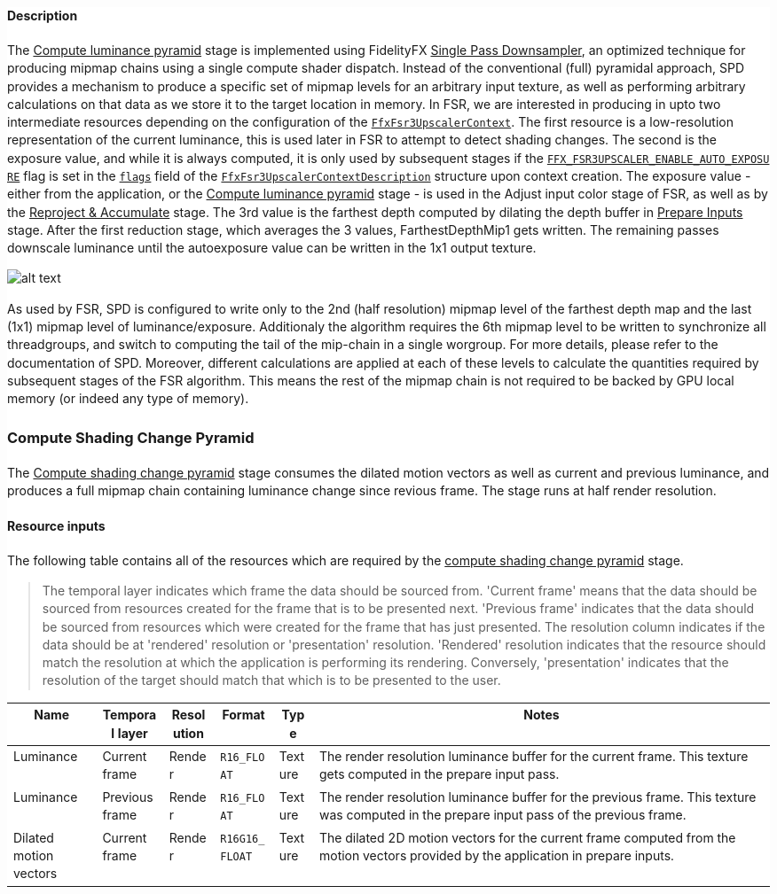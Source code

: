 <h4>Description</h4>

The [Compute luminance pyramid](#compute-luminance-pyramid) stage is implemented using FidelityFX [Single Pass Downsampler](https://github.com/GPUOpen-Effects/FidelityFX-SPD), an optimized technique for producing mipmap chains using a single compute shader dispatch. Instead of the conventional (full) pyramidal approach, SPD provides a mechanism to produce a specific set of mipmap levels for an arbitrary input texture, as well as performing arbitrary calculations on that data as we store it to the target location in memory. In FSR, we are interested in producing in upto two intermediate resources depending on the configuration of the [`FfxFsr3UpscalerContext`](../../sdk/include/FidelityFX/host/ffx_fsr3upscaler.h#L237). The first resource is a low-resolution representation of the current luminance, this is used later in FSR to attempt to detect shading changes. The second is the exposure value, and while it is always computed, it is only used by subsequent stages if the [`FFX_FSR3UPSCALER_ENABLE_AUTO_EXPOSURE`](../../sdk/include/FidelityFX/host/ffx_fsr3upscaler.h#L138) flag is set in the [`flags`](../../sdk/include/FidelityFX/host/ffx_fsr3upscaler.h#L163) field of the [`FfxFsr3UpscalerContextDescription`](../../sdk/include/FidelityFX/host/ffx_fsr3upscaler.h#L161) structure upon context creation. The exposure value - either from the application, or the [Compute luminance pyramid](#compute-luminance-pyramid) stage - is used in the Adjust input color stage of FSR, as well as by the [Reproject & Accumulate](#accumulate) stage. The 3rd value is the farthest depth computed by dilating the depth buffer in [Prepare Inputs](#prepare-inputs) stage.
After the first reduction stage, which averages the 3 values, FarthestDepthMip1 gets written. The remaining passes downscale luminance until the autoexposure value can be written in the 1x1 output texture.

![alt text](media/super-resolution-temporal/auto-exposure.svg "A diagram showing the mipmap levels written by auto-exposure.")

As used by FSR, SPD is configured to write only to the 2nd (half resolution) mipmap level of the farthest depth map and the last (1x1) mipmap level of luminance/exposure. Additionaly the algorithm requires the 6th mipmap level to be written to synchronize all threadgroups, and switch to computing the tail of the mip-chain in a single worgroup. For more details, please refer to the documentation of SPD.
Moreover, different calculations are applied at each of these levels to calculate the quantities required by subsequent stages of the FSR algorithm. This means the rest of the mipmap chain is not required to be backed by GPU local memory (or indeed any type of memory).

<h3>Compute Shading Change Pyramid</h3>

The [Compute shading change pyramid](#compute-shading-change-pyramid) stage consumes the dilated motion vectors as well as current and previous luminance, and produces a full mipmap chain containing luminance change since revious frame. The stage runs at half render resolution.

<h4>Resource inputs</h4>

The following table contains all of the resources which are required by the [compute shading change pyramid](#compute-shading-change-pyramid) stage.

> The temporal layer indicates which frame the data should be sourced from. 'Current frame' means that the data should be sourced from resources created for the frame that is to be presented next. 'Previous frame' indicates that the data should be sourced from resources which were created for the frame that has just presented. The resolution column indicates if the data should be at 'rendered' resolution or 'presentation' resolution. 'Rendered' resolution indicates that the resource should match the resolution at which the application is performing its rendering. Conversely, 'presentation' indicates that the resolution of the target should match that which is to be presented to the user.

| Name                        |  Temporal layer | Resolution |  Format        | Type      | Notes                                          |
| ----------------------------|-----------------|------------|----------------|-----------|------------------------------------------------|
| Luminance                   | Current frame   | Render     | `R16_FLOAT`    | Texture   | The render resolution luminance buffer for the current frame. This texture gets computed in the prepare input pass. |
| Luminance                   | Previous frame  | Render     | `R16_FLOAT`    | Texture   | The render resolution luminance buffer for the previous frame. This texture was computed in the prepare input pass of the previous frame. |
| Dilated motion vectors      | Current frame  | Render     | `R16G16_FLOAT` | Texture   | The dilated 2D motion vectors for the current frame computed from the motion vectors provided by the application in prepare inputs. |
